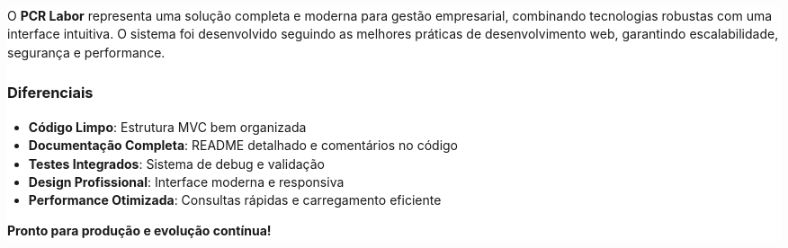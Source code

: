 O **PCR Labor** representa uma solução completa e moderna para gestão empresarial, combinando tecnologias robustas com uma interface intuitiva. O sistema foi desenvolvido seguindo as melhores práticas de desenvolvimento web, garantindo escalabilidade, segurança e performance.

### Diferenciais
- **Código Limpo**: Estrutura MVC bem organizada
- **Documentação Completa**: README detalhado e comentários no código
- **Testes Integrados**: Sistema de debug e validação
- **Design Profissional**: Interface moderna e responsiva
- **Performance Otimizada**: Consultas rápidas e carregamento eficiente

**Pronto para produção e evolução contínua!**
